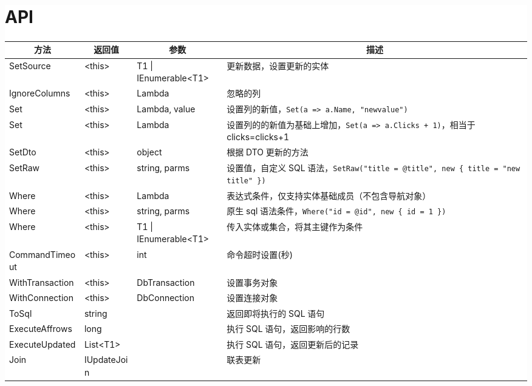 # API

| 方法            | 返回值     | 参数                    | 描述                                                                            |
| --------------- | ---------- | ----------------------- | ------------------------------------------------------------------------------- |
| SetSource       | \<this\>   | T1 \| IEnumerable\<T1\> | 更新数据，设置更新的实体                                                        |
| IgnoreColumns   | \<this\>   | Lambda                  | 忽略的列                                                                        |
| Set             | \<this\>   | Lambda, value           | 设置列的新值，`Set(a => a.Name, "newvalue")`                                    |
| Set             | \<this\>   | Lambda                  | 设置列的的新值为基础上增加，`Set(a => a.Clicks + 1)`，相当于 clicks=clicks+1    |
| SetDto          | \<this\>   | object                  | 根据 DTO 更新的方法                                                             |
| SetRaw          | \<this\>   | string, parms           | 设置值，自定义 SQL 语法，`SetRaw("title = @title", new { title = "newtitle" })` |
| Where           | \<this\>   | Lambda                  | 表达式条件，仅支持实体基础成员（不包含导航对象）                                |
| Where           | \<this\>   | string, parms           | 原生 sql 语法条件，`Where("id = @id", new { id = 1 })`                          |
| Where           | \<this\>   | T1 \| IEnumerable\<T1\> | 传入实体或集合，将其主键作为条件                                                |
| CommandTimeout  | \<this\>   | int                     | 命令超时设置(秒)                                                                |
| WithTransaction | \<this\>   | DbTransaction           | 设置事务对象                                                                    |
| WithConnection  | \<this\>   | DbConnection            | 设置连接对象                                                                    |
| ToSql           | string     |                         | 返回即将执行的 SQL 语句                                                         |
| ExecuteAffrows  | long       |                         | 执行 SQL 语句，返回影响的行数                                                   |
| ExecuteUpdated  | List\<T1\> |                         | 执行 SQL 语句，返回更新后的记录                                                 |
| Join | IUpdateJoin | | 联表更新 |
